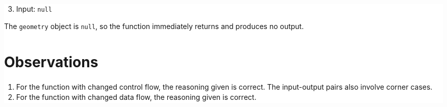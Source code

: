 3. Input: `null`

The `geometry` object is `null`, so the function immediately returns and produces no output.

# Observations
1. For the function with changed control flow, the reasoning given is correct. The input-output
pairs also involve corner cases.
2. For the function with changed data flow, the reasoning given is correct.